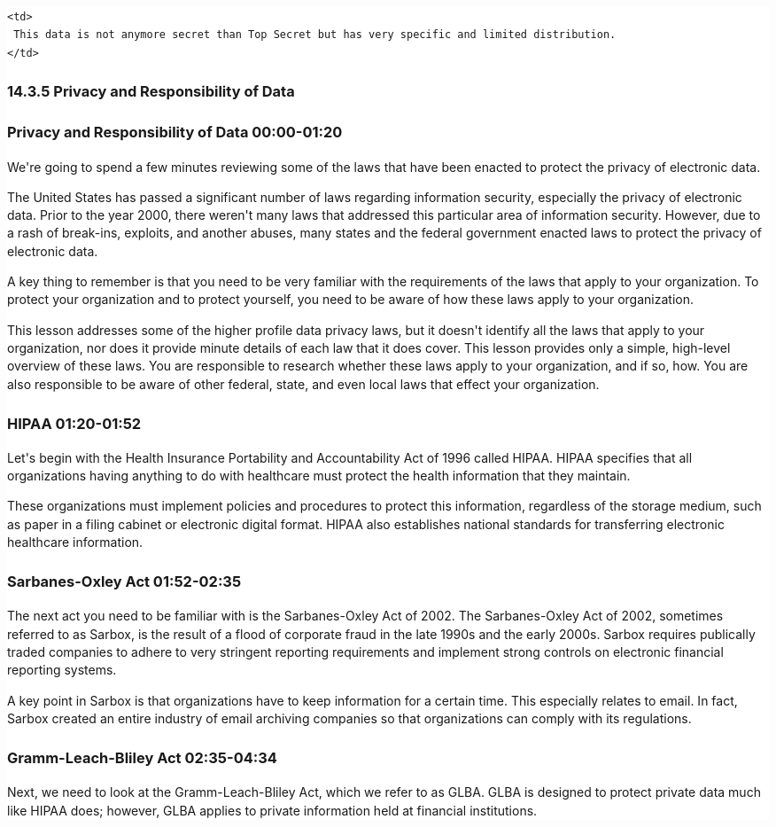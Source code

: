     <td>
     This data is not anymore secret than Top Secret but has very specific and limited distribution.
    </td>
   </tr>
</tbody></table>

### 14.3.5 Privacy and Responsibility of Data

### Privacy and Responsibility of Data 00:00-01:20

We're going to spend a few minutes reviewing some of the laws that have been enacted to protect the privacy of electronic data.

The United States has passed a significant number of laws regarding information security, especially the privacy of electronic data. Prior to the year 2000, there weren't many laws that addressed this particular area of information security. However, due to a rash of break-ins, exploits, and another abuses, many states and the federal government enacted laws to protect the privacy of electronic data.

A key thing to remember is that you need to be very familiar with the requirements of the laws that apply to your organization. To protect your organization and to protect yourself, you need to be aware of how these laws apply to your organization.

This lesson addresses some of the higher profile data privacy laws, but it doesn't identify all the laws that apply to your organization, nor does it provide minute details of each law that it does cover. This lesson provides only a simple, high-level overview of these laws. You are responsible to research whether these laws apply to your organization, and if so, how. You are also responsible to be aware of other federal, state, and even local laws that effect your organization.

### HIPAA 01:20-01:52

Let's begin with the Health Insurance Portability and Accountability Act of 1996 called HIPAA. HIPAA specifies that all organizations having anything to do with healthcare must protect the health information that they maintain.

These organizations must implement policies and procedures to protect this information, regardless of the storage medium, such as paper in a filing cabinet or electronic digital format. HIPAA also establishes national standards for transferring electronic healthcare information.

### Sarbanes-Oxley Act 01:52-02:35

The next act you need to be familiar with is the Sarbanes-Oxley Act of 2002. The Sarbanes-Oxley Act of 2002, sometimes referred to as Sarbox, is the result of a flood of corporate fraud in the late 1990s and the early 2000s. Sarbox requires publically traded companies to adhere to very stringent reporting requirements and implement strong controls on electronic financial reporting systems.

A key point in Sarbox is that organizations have to keep information for a certain time. This especially relates to email. In fact, Sarbox created an entire industry of email archiving companies so that organizations can comply with its regulations.

### Gramm-Leach-Bliley Act 02:35-04:34

Next, we need to look at the Gramm-Leach-Bliley Act, which we refer to as GLBA. GLBA is designed to protect private data much like HIPAA does; however, GLBA applies to private information held at financial institutions.
